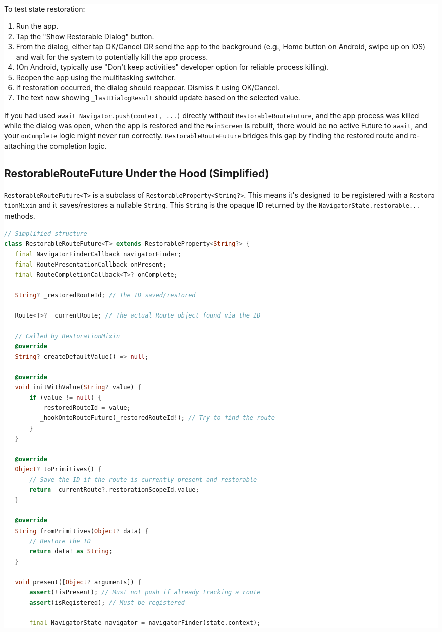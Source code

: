 To test state restoration:

1.  Run the app.
2.  Tap the "Show Restorable Dialog" button.
3.  From the dialog, either tap OK/Cancel OR send the app to the background (e.g., Home button on Android, swipe up on iOS) and wait for the system to potentially kill the app process.
4.  (On Android, typically use "Don't keep activities" developer option for reliable process killing).
5.  Reopen the app using the multitasking switcher.
6.  If restoration occurred, the dialog should reappear. Dismiss it using OK/Cancel.
7.  The text now showing `_lastDialogResult` should update based on the selected value.

If you had used `await Navigator.push(context, ...)` directly without `RestorableRouteFuture`, and the app process was killed while the dialog was open, when the app is restored and the `MainScreen` is rebuilt, there would be no active Future to `await`, and your `onComplete` logic might never run correctly. `RestorableRouteFuture` bridges this gap by finding the restored route and re-attaching the completion logic.

## RestorableRouteFuture Under the Hood (Simplified)

`RestorableRouteFuture<T>` is a subclass of `RestorableProperty<String?>`. This means it's designed to be registered with a `RestorationMixin` and it saves/restores a nullable `String`. This `String` is the opaque ID returned by the `NavigatorState.restorable...` methods.

```dart
// Simplified structure
class RestorableRouteFuture<T> extends RestorableProperty<String?> {
   final NavigatorFinderCallback navigatorFinder;
   final RoutePresentationCallback onPresent;
   final RouteCompletionCallback<T>? onComplete;

   String? _restoredRouteId; // The ID saved/restored

   Route<T>? _currentRoute; // The actual Route object found via the ID

   // Called by RestorationMixin
   @override
   String? createDefaultValue() => null;

   @override
   void initWithValue(String? value) {
       if (value != null) {
          _restoredRouteId = value;
          _hookOntoRouteFuture(_restoredRouteId!); // Try to find the route
       }
   }

   @override
   Object? toPrimitives() {
       // Save the ID if the route is currently present and restorable
       return _currentRoute?.restorationScopeId.value;
   }

   @override
   String fromPrimitives(Object? data) {
       // Restore the ID
       return data! as String;
   }

   void present([Object? arguments]) {
       assert(!isPresent); // Must not push if already tracking a route
       assert(isRegistered); // Must be registered

       final NavigatorState navigator = navigatorFinder(state.context);

```